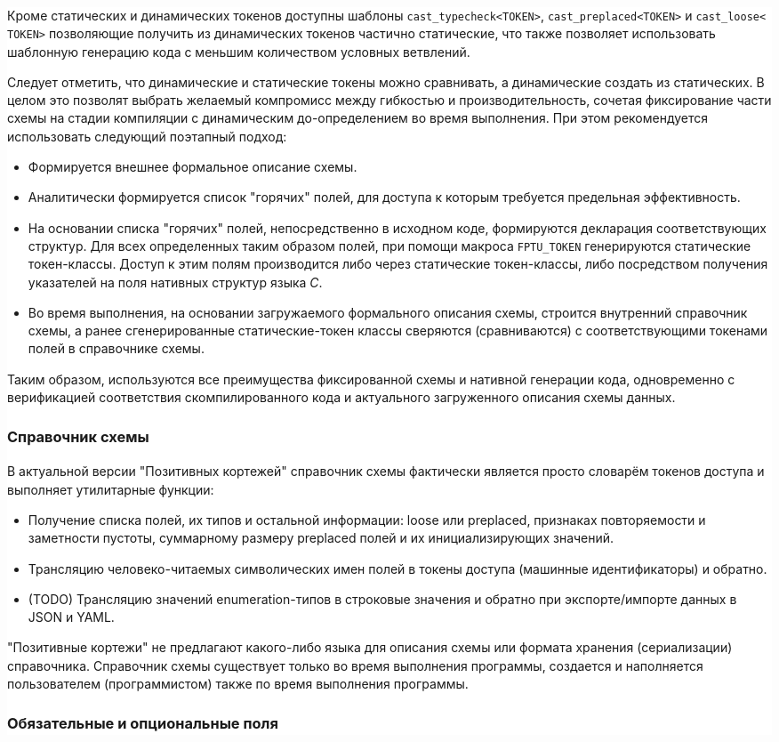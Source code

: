 Кроме статических и динамических токенов доступны шаблоны
`cast_typecheck<TOKEN>`, `cast_preplaced<TOKEN>` и `cast_loose<TOKEN>`
позволяющие получить из динамических токенов частично статические, что
также позволяет использовать шаблонную генерацию кода с меньшим
количеством условных ветвлений.

Следует отметить, что динамические и статические токены можно
сравнивать, а динамические создать из статических. В целом это позволят
выбрать желаемый компромисс между гибкостью и производительность,
сочетая фиксирование части схемы на стадии компиляции с динамическим
до-определением во время выполнения. При этом рекомендуется использовать
следующий поэтапный подход:

- Формируется внешнее формальное описание схемы.

- Аналитически формируется список "горячих" полей, для доступа к которым
требуется предельная эффективность.

- На основании списка "горячих" полей, непосредственно в исходном коде,
формируются декларация соответствующих структур. Для всех определенных
таким образом полей, при помощи макроса `FPTU_TOKEN` генерируются
статические токен-классы. Доступ к этим полям производится либо через
статические токен-классы, либо посредством получения указателей на поля
нативных структур языка _C_.

- Во время выполнения, на основании загружаемого формального описания
схемы, строится внутренний справочник схемы, а ранее сгенерированные
статические-токен классы сверяются (сравниваются) с соответствующими
токенами полей в справочнике схемы.

Таким образом, используются все преимущества фиксированной схемы и
нативной генерации кода, одновременно с верификацией соответствия
скомпилированного кода и актуального загруженного описания схемы данных.

### Справочник схемы

В актуальной версии "Позитивных кортежей" справочник схемы фактически
является просто словарём токенов доступа и выполняет утилитарные
функции:

 - Получение списка полей, их типов и остальной информации: loose или preplaced,
   признаках повторяемости и заметности пустоты, суммарному размеру preplaced полей
   и их инициализирующих значений.

 - Трансляцию человеко-читаемых символических имен полей в токены
   доступа (машинные идентификаторы) и обратно.

 - (TODO) Трансляцию значений enumeration-типов в строковые значения и обратно
   при экспорте/импорте данных в JSON и YAML.

"Позитивные кортежи" не предлагают какого-либо языка для описания схемы
или формата хранения (сериализации) справочника. Справочник схемы
существует только во время выполнения программы, создается и наполняется
пользователем (программистом) также по время выполнения программы.

### Обязательные и опциональные поля
